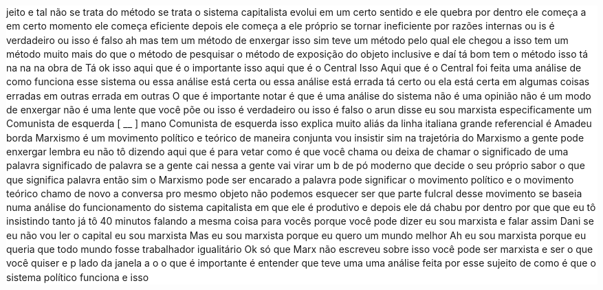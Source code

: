 jeito e tal não se trata do método se
trata o sistema capitalista evolui em um
certo sentido e ele quebra por dentro
ele começa a em certo momento ele começa
eficiente depois ele começa a ele
próprio se tornar ineficiente por razões
internas ou is é verdadeiro ou isso é
falso ah mas tem um método de enxergar
isso sim teve um método pelo qual ele
chegou a isso tem um método muito mais
do que o método de pesquisar o método de
exposição do objeto inclusive e daí tá
bom tem o método isso tá na na na obra
de Tá ok isso aqui que é o importante
isso aqui que é o Central Isso Aqui que
é o Central foi feita uma análise de
como funciona esse sistema ou essa
análise está certa ou essa análise está
errada tá certo ou ela está certa em
algumas coisas erradas em outras errada
em outras O que é importante notar é que
é uma análise do sistema não é uma
opinião não é um modo de enxergar não é
uma lente que você põe ou isso é
verdadeiro ou isso é
falso o arun disse eu sou marxista
especificamente um Comunista de esquerda
[ __ ] mano Comunista de esquerda isso
explica muito aliás da linha italiana
grande referencial é
Amadeu borda Marxismo é um movimento
político e teórico de maneira conjunta
vou insistir sim na trajetória do
Marxismo a gente pode enxergar lembra eu
não tô dizendo aqui que é para vetar
como é que você chama ou deixa de chamar
o significado de uma palavra significado
de palavra se a gente cai nessa a gente
vai virar um b de pó moderno que decide
o seu próprio sabor o que que significa
palavra então sim o Marxismo pode ser
encarado a palavra pode significar o
movimento político e o movimento teórico
chamo de novo a conversa pro mesmo
objeto não podemos esquecer ser que
parte
fulcral desse movimento se baseia numa
análise do funcionamento do sistema
capitalista em que ele é produtivo e
depois ele dá chabu por dentro por que
que eu tô insistindo tanto já tô 40
minutos falando a mesma coisa para vocês
porque você pode dizer eu sou marxista e
falar assim Dani se eu não vou ler o
capital eu sou marxista Mas eu sou
marxista porque eu quero um mundo melhor
Ah eu sou marxista porque eu queria que
todo mundo fosse trabalhador igualitário
Ok só que Marx não escreveu sobre isso
você pode ser marxista e ser o que você
quiser e p lado da janela a o o que é
importante é entender que teve uma uma
análise feita por esse sujeito de como é
que o sistema político funciona e isso